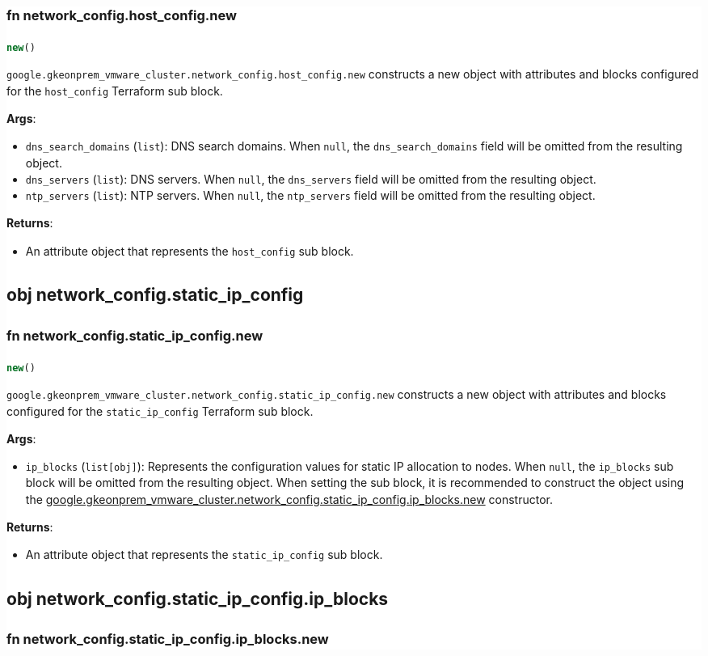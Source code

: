 

### fn network_config.host_config.new

```ts
new()
```


`google.gkeonprem_vmware_cluster.network_config.host_config.new` constructs a new object with attributes and blocks configured for the `host_config`
Terraform sub block.



**Args**:
  - `dns_search_domains` (`list`): DNS search domains. When `null`, the `dns_search_domains` field will be omitted from the resulting object.
  - `dns_servers` (`list`): DNS servers. When `null`, the `dns_servers` field will be omitted from the resulting object.
  - `ntp_servers` (`list`): NTP servers. When `null`, the `ntp_servers` field will be omitted from the resulting object.

**Returns**:
  - An attribute object that represents the `host_config` sub block.


## obj network_config.static_ip_config



### fn network_config.static_ip_config.new

```ts
new()
```


`google.gkeonprem_vmware_cluster.network_config.static_ip_config.new` constructs a new object with attributes and blocks configured for the `static_ip_config`
Terraform sub block.



**Args**:
  - `ip_blocks` (`list[obj]`): Represents the configuration values for static IP allocation to nodes. When `null`, the `ip_blocks` sub block will be omitted from the resulting object. When setting the sub block, it is recommended to construct the object using the [google.gkeonprem_vmware_cluster.network_config.static_ip_config.ip_blocks.new](#fn-network_confignetwork_configip_blocksnew) constructor.

**Returns**:
  - An attribute object that represents the `static_ip_config` sub block.


## obj network_config.static_ip_config.ip_blocks



### fn network_config.static_ip_config.ip_blocks.new
